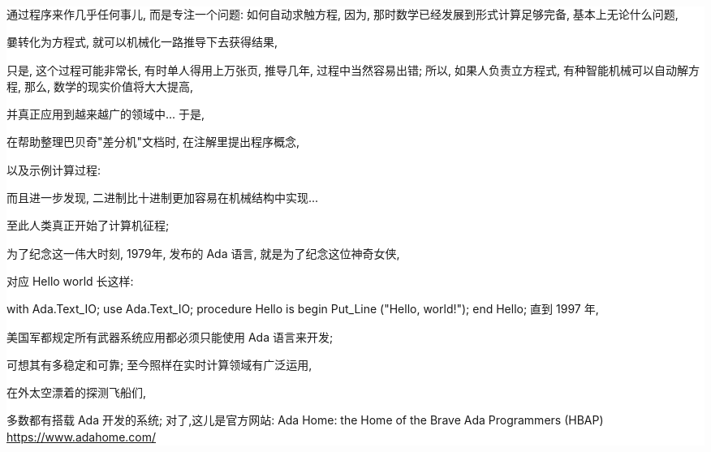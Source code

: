 通过程序来作几乎任何事儿,
而是专注一个问题:
如何自动求触方程,
因为,
那时数学已经发展到形式计算足够完备,
基本上无论什么问题,

嘦转化为方程式,
就可以机械化一路推导下去获得结果,

只是,
这个过程可能非常长,
有时单人得用上万张页,
推导几年,
过程中当然容易出错;
所以,
如果人负责立方程式,
有种智能机械可以自动解方程,
那么,
数学的现实价值将大大提高,

并真正应用到越来越广的领域中...
于是,

在帮助整理巴贝奇"差分机"文档时,
在注解里提出程序概念, 

以及示例计算过程:


而且进一步发现,
二进制比十进制更加容易在机械结构中实现...

至此人类真正开始了计算机征程;

为了纪念这一伟大时刻,
1979年, 发布的 Ada 语言, 就是为了纪念这位神奇女侠,

对应 Hello world 长这样:

with Ada.Text_IO;
use Ada.Text_IO;
procedure Hello is
begin
   Put_Line ("Hello, world!");
end Hello;
直到 1997 年,

美国军都规定所有武器系统应用都必须只能使用 Ada 语言来开发;

可想其有多稳定和可靠;
至今照样在实时计算领域有广泛运用,

在外太空漂着的探测飞船们,

多数都有搭载 Ada 开发的系统;
对了,这儿是官方网站:
Ada Home: the Home of the Brave Ada Programmers (HBAP)
https://www.adahome.com/​
